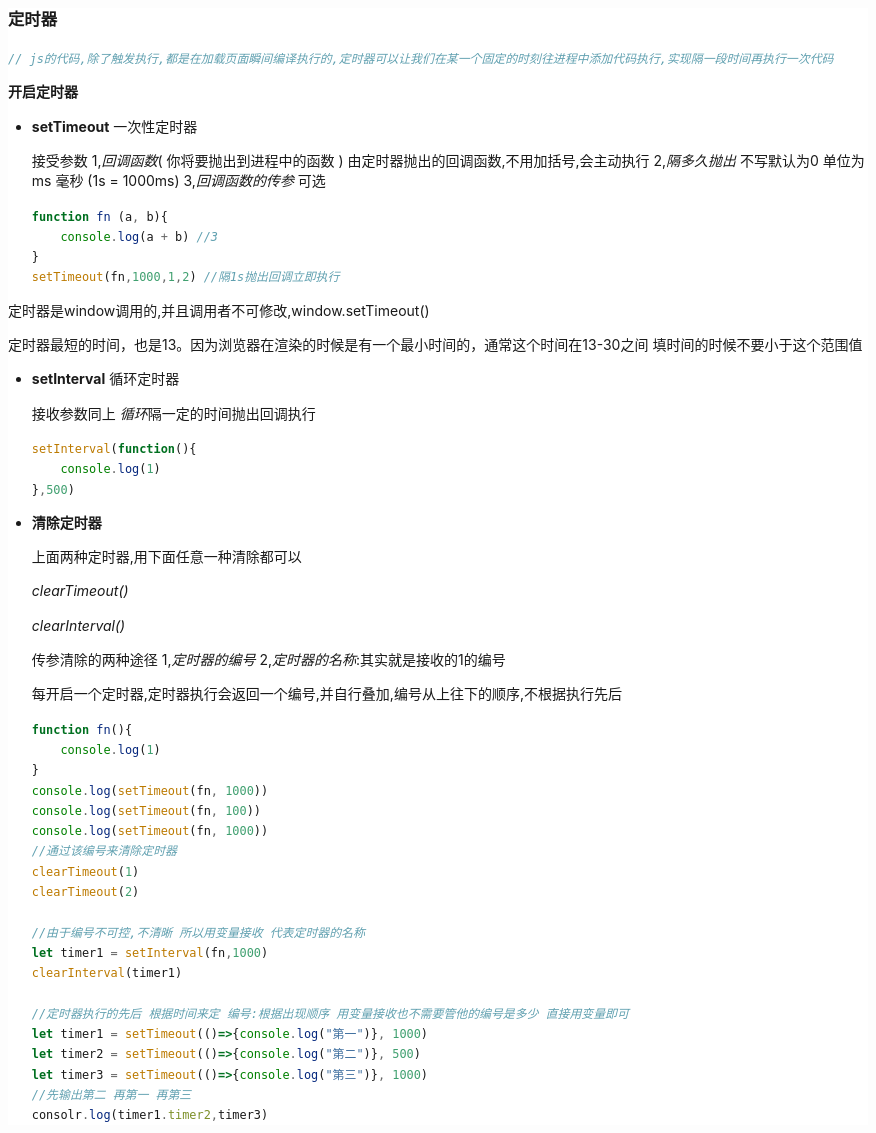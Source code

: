 ### 定时器

```js
// js的代码,除了触发执行,都是在加载页面瞬间编译执行的,定时器可以让我们在某一个固定的时刻往进程中添加代码执行,实现隔一段时间再执行一次代码
```

**开启定时器**

- **setTimeout** 一次性定时器

  接受参数 1,*回调函数*( 你将要抛出到进程中的函数 ) 由定时器抛出的回调函数,不用加括号,会主动执行 2,*隔多久抛出*  不写默认为0  单位为ms 毫秒 (1s = 1000ms)  3,*回调函数的传参* 可选 

  ```js
  function fn (a, b){
      console.log(a + b) //3
  }
  setTimeout(fn,1000,1,2) //隔1s抛出回调立即执行
  ```

定时器是window调用的,并且调用者不可修改,window.setTimeout()

定时器最短的时间，也是13。因为浏览器在渲染的时候是有一个最小时间的，通常这个时间在13-30之间 填时间的时候不要小于这个范围值

- **setInterval** 循环定时器

  接收参数同上  *循环*隔一定的时间抛出回调执行 

  ```js
  setInterval(function(){
      console.log(1)
  },500)
  ```

- **清除定时器**

  上面两种定时器,用下面任意一种清除都可以

  *clearTimeout()*

  *clearInterval()*

  传参清除的两种途径 1,*定时器的编号*  2,*定时器的名称*:其实就是接收的1的编号

  每开启一个定时器,定时器执行会返回一个编号,并自行叠加,编号从上往下的顺序,不根据执行先后

  ```js
  function fn(){
      console.log(1)
  }
  console.log(setTimeout(fn, 1000))
  console.log(setTimeout(fn, 100))
  console.log(setTimeout(fn, 1000))
  //通过该编号来清除定时器
  clearTimeout(1)
  clearTimeout(2)
  
  //由于编号不可控,不清晰 所以用变量接收 代表定时器的名称
  let timer1 = setInterval(fn,1000)
  clearInterval(timer1)
  
  //定时器执行的先后 根据时间来定 编号:根据出现顺序 用变量接收也不需要管他的编号是多少 直接用变量即可
  let timer1 = setTimeout(()=>{console.log("第一")}, 1000)
  let timer2 = setTimeout(()=>{console.log("第二")}, 500) 
  let timer3 = setTimeout(()=>{console.log("第三")}, 1000)
  //先输出第二 再第一 再第三
  consolr.log(timer1.timer2,timer3)
  ```
